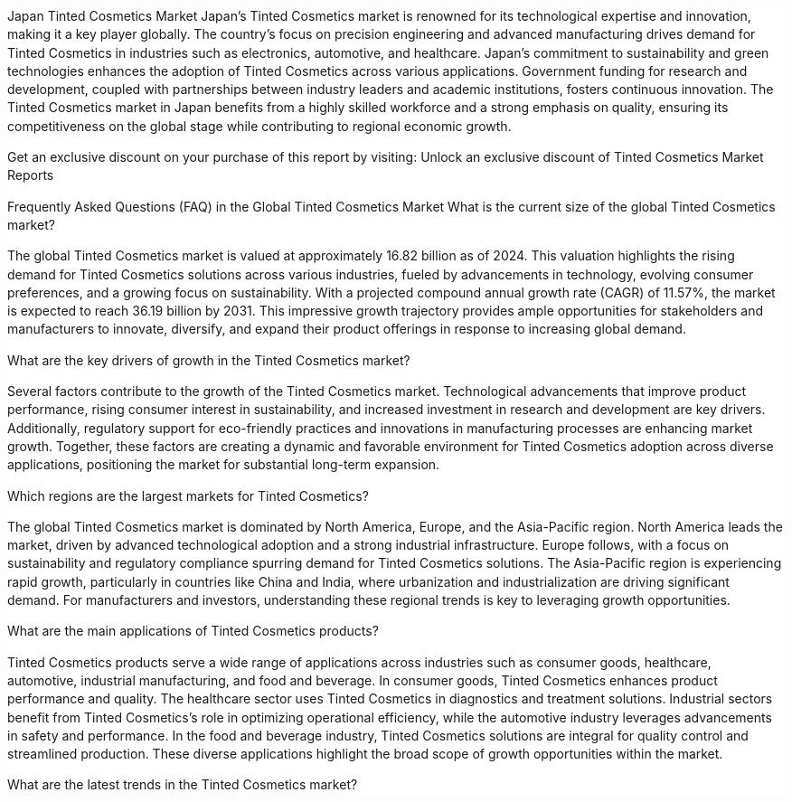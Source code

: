 Japan Tinted Cosmetics Market
Japan’s Tinted Cosmetics market is renowned for its technological expertise and innovation, making it a key player globally. The country’s focus on precision engineering and advanced manufacturing drives demand for Tinted Cosmetics in industries such as electronics, automotive, and healthcare. Japan’s commitment to sustainability and green technologies enhances the adoption of Tinted Cosmetics across various applications. Government funding for research and development, coupled with partnerships between industry leaders and academic institutions, fosters continuous innovation. The Tinted Cosmetics market in Japan benefits from a highly skilled workforce and a strong emphasis on quality, ensuring its competitiveness on the global stage while contributing to regional economic growth.

Get an exclusive discount on your purchase of this report by visiting: Unlock an exclusive discount of Tinted Cosmetics Market Reports 

Frequently Asked Questions (FAQ) in the Global Tinted Cosmetics Market
What is the current size of the global Tinted Cosmetics market?

The global Tinted Cosmetics market is valued at approximately 16.82 billion as of 2024. This valuation highlights the rising demand for Tinted Cosmetics solutions across various industries, fueled by advancements in technology, evolving consumer preferences, and a growing focus on sustainability. With a projected compound annual growth rate (CAGR) of 11.57%, the market is expected to reach 36.19 billion by 2031. This impressive growth trajectory provides ample opportunities for stakeholders and manufacturers to innovate, diversify, and expand their product offerings in response to increasing global demand.

What are the key drivers of growth in the Tinted Cosmetics market?

Several factors contribute to the growth of the Tinted Cosmetics market. Technological advancements that improve product performance, rising consumer interest in sustainability, and increased investment in research and development are key drivers. Additionally, regulatory support for eco-friendly practices and innovations in manufacturing processes are enhancing market growth. Together, these factors are creating a dynamic and favorable environment for Tinted Cosmetics adoption across diverse applications, positioning the market for substantial long-term expansion.

Which regions are the largest markets for Tinted Cosmetics?

The global Tinted Cosmetics market is dominated by North America, Europe, and the Asia-Pacific region. North America leads the market, driven by advanced technological adoption and a strong industrial infrastructure. Europe follows, with a focus on sustainability and regulatory compliance spurring demand for Tinted Cosmetics solutions. The Asia-Pacific region is experiencing rapid growth, particularly in countries like China and India, where urbanization and industrialization are driving significant demand. For manufacturers and investors, understanding these regional trends is key to leveraging growth opportunities.

What are the main applications of Tinted Cosmetics products?

Tinted Cosmetics products serve a wide range of applications across industries such as consumer goods, healthcare, automotive, industrial manufacturing, and food and beverage. In consumer goods, Tinted Cosmetics enhances product performance and quality. The healthcare sector uses Tinted Cosmetics in diagnostics and treatment solutions. Industrial sectors benefit from Tinted Cosmetics’s role in optimizing operational efficiency, while the automotive industry leverages advancements in safety and performance. In the food and beverage industry, Tinted Cosmetics solutions are integral for quality control and streamlined production. These diverse applications highlight the broad scope of growth opportunities within the market.

What are the latest trends in the Tinted Cosmetics market?
